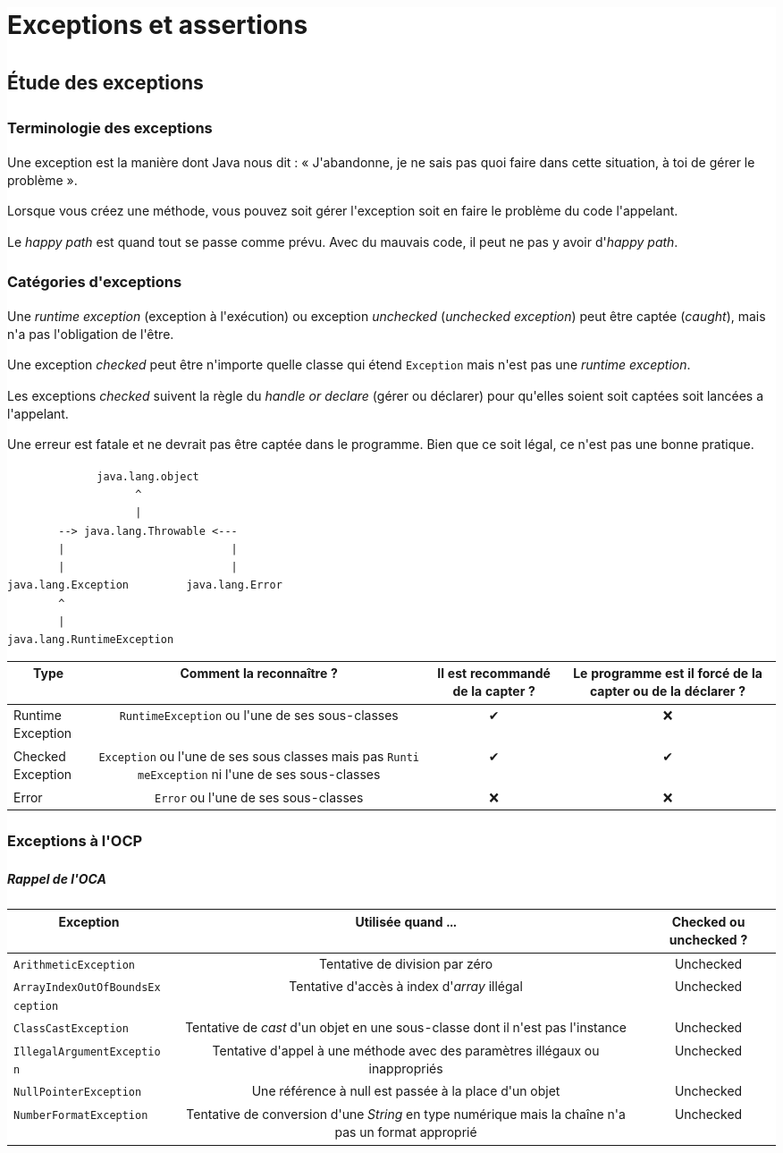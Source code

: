 # Exceptions et assertions
## Étude des exceptions
### Terminologie des exceptions
Une exception est la manière dont Java nous dit : « J'abandonne, je ne sais pas quoi faire dans cette situation, à toi de gérer le problème ».

Lorsque vous créez une méthode, vous pouvez soit gérer l'exception soit en faire le problème du code l'appelant.

Le *happy path* est quand tout se passe comme prévu. Avec du mauvais code, il peut ne pas y avoir d'*happy path*.

### Catégories d'exceptions
Une *runtime exception* (exception à l'exécution) ou exception *unchecked* (*unchecked exception*) peut être captée (*caught*), mais n'a pas l'obligation de l'être.

Une exception *checked* peut être n'importe quelle classe qui étend `Exception` mais n'est pas une *runtime exception*.

Les exceptions *checked* suivent la règle du *handle or declare* (gérer ou déclarer) pour qu'elles soient soit captées soit lancées a l'appelant.

Une erreur est fatale et ne devrait pas être captée dans le programme. Bien que ce soit légal, ce n'est pas une bonne pratique.

```
              java.lang.object
                    ^
                    |
        --> java.lang.Throwable <---
        |                          |
        |                          |
java.lang.Exception         java.lang.Error
        ^
        |
java.lang.RuntimeException
```

|Type|Comment la reconnaître ?|Il est recommandé de la capter ?|Le programme est il forcé de la capter ou de la déclarer ?|
|---|:---:|:---:|:---:|
|Runtime Exception|`RuntimeException` ou l'une de ses sous-classes|✔|❌|
|Checked Exception|`Exception` ou l'une de ses sous classes mais pas `RuntimeException` ni l'une de ses sous-classes|✔|✔|
|Error|`Error` ou l'une de ses sous-classes|❌|❌|
### Exceptions à l'OCP
##### Rappel de l'OCA

|Exception|Utilisée quand ...|Checked ou unchecked ?|
|---|:---:|:---:|
|`ArithmeticException`|Tentative de division par zéro|Unchecked|
|`ArrayIndexOutOfBoundsException`|Tentative d'accès à index d'*array* illégal|Unchecked|
|`ClassCastException`|Tentative de *cast* d'un objet en une sous-classe dont il n'est pas l'instance|Unchecked|
|`IllegalArgumentException`|Tentative d'appel à une méthode avec des paramètres illégaux ou inappropriés|Unchecked|
|`NullPointerException`|Une référence à null est passée à la place d'un objet|Unchecked|
|`NumberFormatException`|Tentative de conversion d'une *String* en type numérique mais la chaîne n'a pas un format approprié|Unchecked|
